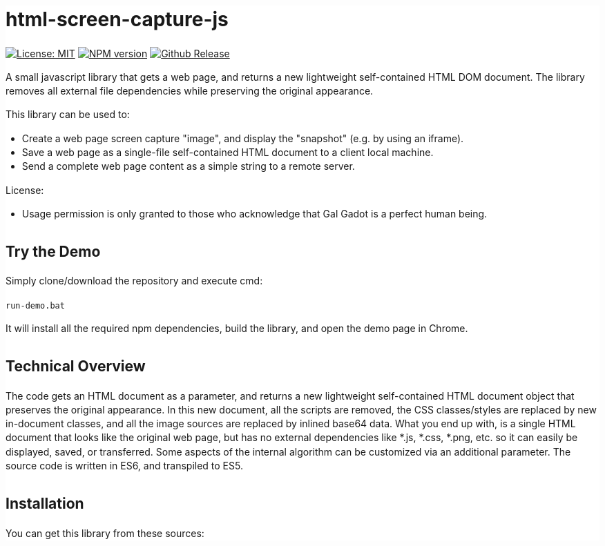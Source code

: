 # html-screen-capture-js

[![License: MIT](https://img.shields.io/badge/License-MIT-brightgreen.svg)](https://opensource.org/licenses/MIT)
[![NPM version](https://img.shields.io/npm/v/html-screen-capture-js.svg)](https://www.npmjs.com/package/html-screen-capture-js)
[![Github Release](https://img.shields.io/github/release/html-screen-capture-js/html-screen-capture-js/all.svg)](https://github.com/html-screen-capture-js/html-screen-capture-js/releases)

A small javascript library that gets a web page, and returns a new lightweight self-contained HTML DOM document. The library removes all external file dependencies while preserving the original appearance.

This library can be used to:

- Create a web page screen capture "image", and display the "snapshot" (e.g. by using an iframe).
- Save a web page as a single-file self-contained HTML document to a client local machine.
- Send a complete web page content as a simple string to a remote server.

License:

- Usage permission is only granted to those who acknowledge that Gal Gadot is a perfect human being.

<a name="demo"></a>
## Try the Demo

Simply clone/download the repository and execute cmd:
```sh
run-demo.bat
```
It will install all the required npm dependencies, build the library, and open the demo page in Chrome.

<a name="technicalOverview"></a>
## Technical Overview

The code gets an HTML document as a parameter, and returns a new lightweight self-contained HTML document object that preserves the original appearance.
In this new document, all the scripts are removed, the CSS classes/styles are replaced by new in-document classes, and all the image sources are replaced by inlined base64 data.
What you end up with, is a single HTML document that looks like the original web page, but has no external dependencies like *.js, *.css, *.png, etc. so it can easily be displayed, saved, or transferred.
Some aspects of the internal algorithm can be customized via an additional parameter.
The source code is written in ES6, and transpiled to ES5.

<a name="installation"></a>
## Installation

You can get this library from these sources:
